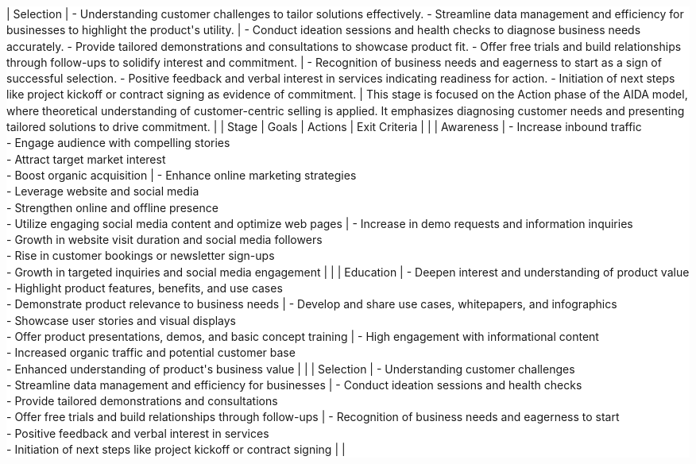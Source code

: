 | Selection | - Understanding customer challenges to tailor solutions effectively. - Streamline data management and efficiency for businesses to highlight the product's utility.                                                                                                            | - Conduct ideation sessions and health checks to diagnose business needs accurately. - Provide tailored demonstrations and consultations to showcase product fit. - Offer free trials and build relationships through follow-ups to solidify interest and commitment.                    | - Recognition of business needs and eagerness to start as a sign of successful selection. - Positive feedback and verbal interest in services indicating readiness for action. - Initiation of next steps like project kickoff or contract signing as evidence of commitment.                                                                                        | This stage is focused on the Action phase of the AIDA model, where theoretical understanding of customer-centric selling is applied. It emphasizes diagnosing customer needs and presenting tailored solutions to drive commitment. |
| Stage     | Goals                                                                                                                                                                                                                                                                          | Actions                                                                                                                                                                                                                                                                                  | Exit Criteria                                                                                                                                                                                                                                                                                                                                                        |                                                                                                                                                                                                                                     |
| Awareness | - Increase inbound traffic<br>- Engage audience with compelling stories<br>- Attract target market interest<br>- Boost organic acquisition                                                                                                                                     | - Enhance online marketing strategies<br>- Leverage website and social media<br>- Strengthen online and offline presence<br>- Utilize engaging social media content and optimize web pages                                                                                               | - Increase in demo requests and information inquiries<br>- Growth in website visit duration and social media followers<br>- Rise in customer bookings or newsletter sign-ups<br>- Growth in targeted inquiries and social media engagement                                                                                                                           |                                                                                                                                                                                                                                     |
| Education | - Deepen interest and understanding of product value<br>- Highlight product features, benefits, and use cases<br>- Demonstrate product relevance to business needs                                                                                                             | - Develop and share use cases, whitepapers, and infographics<br>- Showcase user stories and visual displays<br>- Offer product presentations, demos, and basic concept training                                                                                                          | - High engagement with informational content<br>- Increased organic traffic and potential customer base<br>- Enhanced understanding of product's business value                                                                                                                                                                                                      |                                                                                                                                                                                                                                     |
| Selection | - Understanding customer challenges<br>- Streamline data management and efficiency for businesses                                                                                                                                                                              | - Conduct ideation sessions and health checks<br>- Provide tailored demonstrations and consultations<br>- Offer free trials and build relationships through follow-ups                                                                                                                   | - Recognition of business needs and eagerness to start<br>- Positive feedback and verbal interest in services<br>- Initiation of next steps like project kickoff or contract signing                                                                                                                                                                                 |                                                                                                                                                                                                                                     |